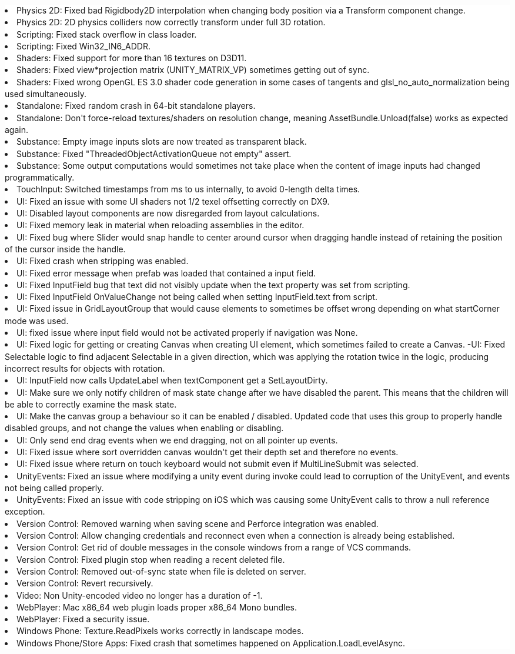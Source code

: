 <li>Physics 2D: Fixed bad Rigidbody2D interpolation when changing body position via a Transform component change.</li>
<li>Physics 2D: 2D physics colliders now correctly transform under full 3D rotation.</li>
<li>Scripting: Fixed stack overflow in class loader.</li>
<li>Scripting: Fixed Win32_IN6_ADDR.</li>
<li>Shaders: Fixed support for more than 16 textures on D3D11.</li>
<li>Shaders: Fixed view*projection matrix (UNITY_MATRIX_VP) sometimes getting out of sync.</li>
<li>Shaders: Fixed wrong OpenGL ES 3.0 shader code generation in some cases of tangents and glsl_no_auto_normalization being used simultaneously.</li>
<li>Standalone: Fixed random crash in 64-bit standalone players.</li>
<li>Standalone: Don't force-reload textures/shaders on resolution change, meaning AssetBundle.Unload(false) works as expected again.</li>
<li>Substance: Empty image inputs slots are now treated as transparent black.</li>
<li>Substance: Fixed "ThreadedObjectActivationQueue not empty" assert.</li>
<li>Substance: Some output computations would sometimes not take place when the content of image inputs had changed programmatically.</li>
<li>TouchInput: Switched timestamps from ms to us internally, to avoid 0-length delta times.</li>
<li>UI: Fixed an issue with some UI shaders not 1/2 texel offsetting correctly on DX9.</li>
<li>UI: Disabled layout components are now disregarded from layout calculations.</li>
<li>UI: Fixed memory leak in material when reloading assemblies in the editor.</li>
<li>UI: Fixed bug where Slider would snap handle to center around cursor when dragging handle instead of retaining the position of the cursor inside the handle.</li>
<li>UI: Fixed crash when stripping was enabled.</li>
<li>UI: Fixed error message when prefab was loaded that contained a input field.</li>
<li>UI: Fixed InputField bug that text did not visibly update when the text property was set from scripting.</li>
<li>UI: Fixed InputField OnValueChange not being called when setting InputField.text from script.</li>
<li>UI: Fixed issue in GridLayoutGroup that would cause elements to sometimes be offset wrong depending on what startCorner mode was used.</li>
<li>UI: fixed issue where input field would not be activated properly if navigation was None.</li>
<li>UI: Fixed logic for getting or creating Canvas when creating UI element, which sometimes failed to create a Canvas. -UI: Fixed Selectable logic to find adjacent Selectable in a given direction, which was applying the rotation twice in the logic, producing incorrect results for objects with rotation.</li>
<li>UI: InputField now calls UpdateLabel when textComponent get a SetLayoutDirty.</li>
<li>UI: Make sure we only notify children of mask state change after we have disabled the parent. This means that the children will be able to correctly examine the mask state.</li>
<li>UI: Make the canvas group a behaviour so it can be enabled / disabled. Updated code that uses this group to properly handle disabled groups, and not change the values when enabling or disabling.</li>
<li>UI: Only send end drag events when we end dragging, not on all pointer up events.</li>
<li>UI:  Fixed issue where sort overridden canvas wouldn't get their depth set and therefore no events.</li>
<li>UI: Fixed issue where return on touch keyboard would not submit even if MultiLineSubmit was selected.</li>
<li>UnityEvents: Fixed an issue where modifying a unity event during invoke could lead to corruption of the UnityEvent, and events not being called properly.</li>
<li>UnityEvents: Fixed an issue with code stripping on iOS which was causing some UnityEvent calls to throw a null reference exception.</li>
<li>Version Control: Removed warning when saving scene and Perforce integration was enabled.</li>
<li>Version Control: Allow changing credentials and reconnect even when a connection is already being established.</li>
<li>Version Control: Get rid of double messages in the console windows from a range of VCS commands.</li>
<li>Version Control: Fixed plugin stop when reading a recent deleted file.</li>
<li>Version Control: Removed out-of-sync state when file is deleted on server.</li>
<li>Version Control: Revert recursively.</li>
<li>Video: Non Unity-encoded video no longer has a duration of -1.</li>
<li>WebPlayer: Mac x86_64 web plugin loads proper x86_64 Mono bundles.</li>
<li>WebPlayer: Fixed a security issue.</li>
<li>Windows Phone: Texture.ReadPixels works correctly in landscape modes.</li>
<li>Windows Phone/Store Apps: Fixed crash that sometimes happened on Application.LoadLevelAsync.</li>
